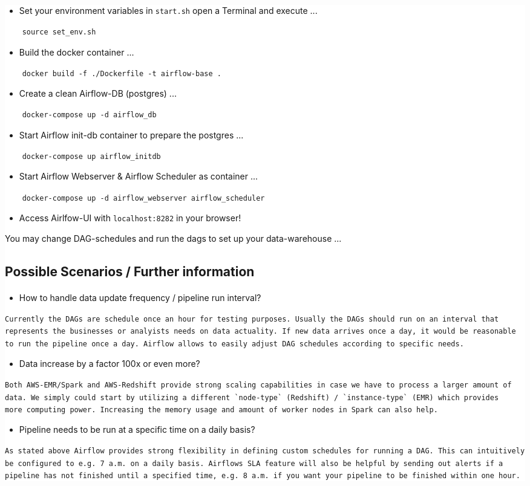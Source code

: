 - Set your environment variables in `start.sh` open a Terminal and execute ...
```
    source set_env.sh
```

- Build the docker container ...
```
    docker build -f ./Dockerfile -t airflow-base .
```

- Create a clean Airflow-DB (postgres) ...
```
    docker-compose up -d airflow_db
```

- Start Airflow init-db container to prepare the postgres ...
```
    docker-compose up airflow_initdb
```

- Start Airflow Webserver & Airflow Scheduler as container ...
```
    docker-compose up -d airflow_webserver airflow_scheduler
```

- Access Airlfow-UI with `localhost:8282` in your browser!

You may change DAG-schedules and run the dags to set up your data-warehouse ...

## Possible Scenarios / Further information
- How to handle data update frequency / pipeline run interval?

```
Currently the DAGs are schedule once an hour for testing purposes. Usually the DAGs should run on an interval that
represents the businesses or analyists needs on data actuality. If new data arrives once a day, it would be reasonable
to run the pipeline once a day. Airflow allows to easily adjust DAG schedules according to specific needs.
```

- Data increase by a factor 100x or even more?
```
Both AWS-EMR/Spark and AWS-Redshift provide strong scaling capabilities in case we have to process a larger amount of
data. We simply could start by utilizing a different `node-type` (Redshift) / `instance-type` (EMR) which provides 
more computing power. Increasing the memory usage and amount of worker nodes in Spark can also help.
```

- Pipeline needs to be run at a specific time on a daily basis?
```
As stated above Airflow provides strong flexibility in defining custom schedules for running a DAG. This can intuitively
be configured to e.g. 7 a.m. on a daily basis. Airflows SLA feature will also be helpful by sending out alerts if a
pipeline has not finished until a specified time, e.g. 8 a.m. if you want your pipeline to be finished within one hour.
```
